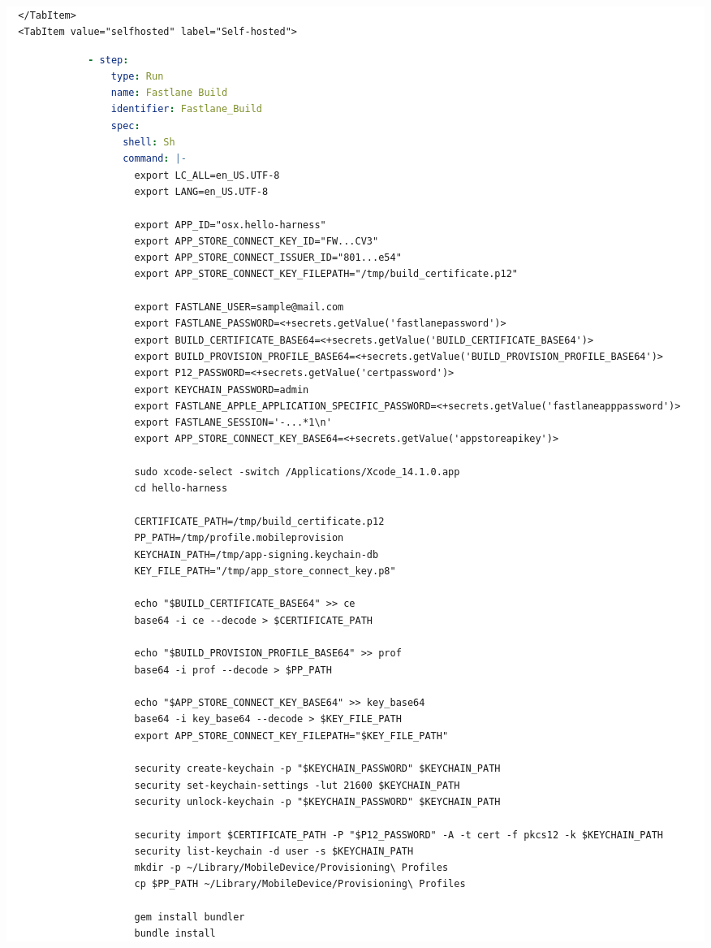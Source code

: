 ```mdx-code-block
  </TabItem>
  <TabItem value="selfhosted" label="Self-hosted">
```

```yaml
              - step:
                  type: Run
                  name: Fastlane Build
                  identifier: Fastlane_Build
                  spec:
                    shell: Sh
                    command: |-
                      export LC_ALL=en_US.UTF-8
                      export LANG=en_US.UTF-8

                      export APP_ID="osx.hello-harness"
                      export APP_STORE_CONNECT_KEY_ID="FW...CV3"
                      export APP_STORE_CONNECT_ISSUER_ID="801...e54"
                      export APP_STORE_CONNECT_KEY_FILEPATH="/tmp/build_certificate.p12"

                      export FASTLANE_USER=sample@mail.com
                      export FASTLANE_PASSWORD=<+secrets.getValue('fastlanepassword')>
                      export BUILD_CERTIFICATE_BASE64=<+secrets.getValue('BUILD_CERTIFICATE_BASE64')>
                      export BUILD_PROVISION_PROFILE_BASE64=<+secrets.getValue('BUILD_PROVISION_PROFILE_BASE64')>
                      export P12_PASSWORD=<+secrets.getValue('certpassword')>
                      export KEYCHAIN_PASSWORD=admin
                      export FASTLANE_APPLE_APPLICATION_SPECIFIC_PASSWORD=<+secrets.getValue('fastlaneapppassword')>
                      export FASTLANE_SESSION='-...*1\n'
                      export APP_STORE_CONNECT_KEY_BASE64=<+secrets.getValue('appstoreapikey')>

                      sudo xcode-select -switch /Applications/Xcode_14.1.0.app
                      cd hello-harness

                      CERTIFICATE_PATH=/tmp/build_certificate.p12
                      PP_PATH=/tmp/profile.mobileprovision
                      KEYCHAIN_PATH=/tmp/app-signing.keychain-db
                      KEY_FILE_PATH="/tmp/app_store_connect_key.p8"

                      echo "$BUILD_CERTIFICATE_BASE64" >> ce
                      base64 -i ce --decode > $CERTIFICATE_PATH

                      echo "$BUILD_PROVISION_PROFILE_BASE64" >> prof
                      base64 -i prof --decode > $PP_PATH

                      echo "$APP_STORE_CONNECT_KEY_BASE64" >> key_base64
                      base64 -i key_base64 --decode > $KEY_FILE_PATH
                      export APP_STORE_CONNECT_KEY_FILEPATH="$KEY_FILE_PATH"

                      security create-keychain -p "$KEYCHAIN_PASSWORD" $KEYCHAIN_PATH
                      security set-keychain-settings -lut 21600 $KEYCHAIN_PATH
                      security unlock-keychain -p "$KEYCHAIN_PASSWORD" $KEYCHAIN_PATH

                      security import $CERTIFICATE_PATH -P "$P12_PASSWORD" -A -t cert -f pkcs12 -k $KEYCHAIN_PATH
                      security list-keychain -d user -s $KEYCHAIN_PATH
                      mkdir -p ~/Library/MobileDevice/Provisioning\ Profiles
                      cp $PP_PATH ~/Library/MobileDevice/Provisioning\ Profiles

                      gem install bundler
                      bundle install

```
